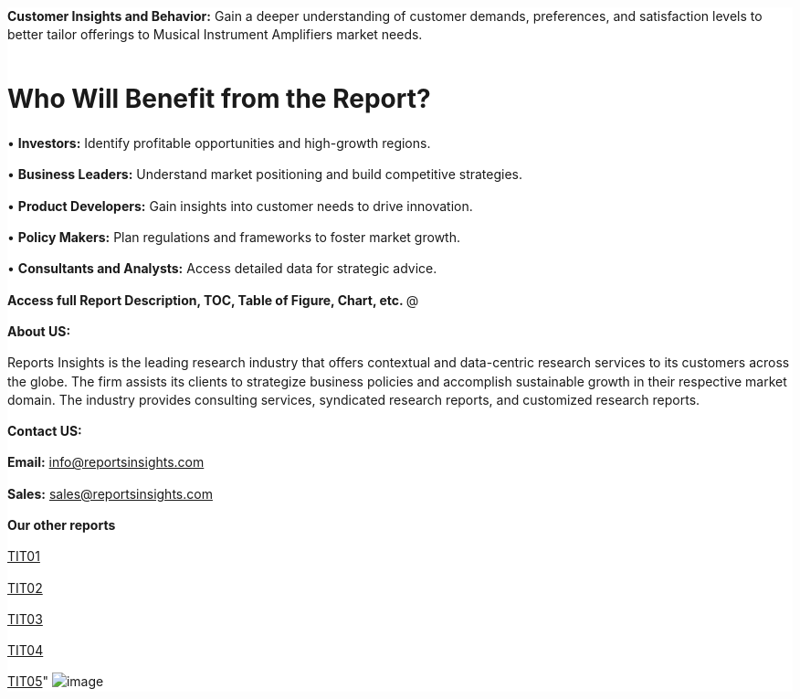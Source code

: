 <strong>Customer Insights and Behavior:</strong>
Gain a deeper understanding of customer demands, preferences, and satisfaction levels to better tailor offerings to Musical Instrument Amplifiers market needs.

# <strong>Who Will Benefit from the Report?</strong>

• <strong>Investors:</strong> Identify profitable opportunities and high-growth regions.

• <strong>Business Leaders:</strong> Understand market positioning and build competitive strategies.

• <strong>Product Developers:</strong> Gain insights into customer needs to drive innovation.

• <strong>Policy Makers:</strong> Plan regulations and frameworks to foster market growth.

• <strong>Consultants and Analysts:</strong> Access detailed data for strategic advice.
</ul>
<strong>Access full Report Description, TOC, Table of Figure, Chart, etc. </strong>@  <a href= style=color:#0000ff;></a></font>

<strong><strong>About US</strong>:</strong>

Reports Insights is the leading research industry that offers contextual and data-centric research services to its customers across the globe. The firm assists its clients to strategize business policies and accomplish sustainable growth in their respective market domain. The industry provides consulting services, syndicated research reports, and customized research reports.

<strong>Contact US:</strong>

<p class=""""><b>Email:</b> <a href=mailto:info@reportsinsights.com>info@reportsinsights.com</a></p>
<p class=""""><b>Sales:</b> <a href=mailto:sales@reportsinsights.com>sales@reportsinsights.com</a></p>

<strong>Our other reports</strong>

<a href=LIN01>TIT01</a>

<a href=LIN02>TIT02</a>

<a href=LIN03>TIT03</a>

<a href=LIN04>TIT04</a>

<a href=LIN05>TIT05</a>"
![image](https://github.com/user-attachments/assets/cc94bb9a-d6c7-4633-8435-9af5fd9c752d)
